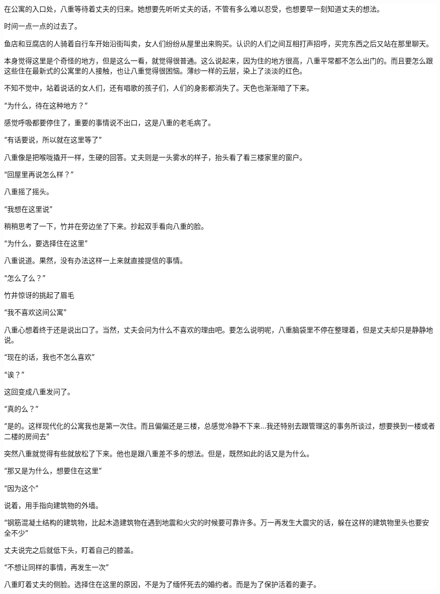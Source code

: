 在公寓的入口处，八重等待着丈夫的归来。她想要先听听丈夫的话，不管有多么难以忍受，也想要早一刻知道丈夫的想法。

时间一点一点的过去了。

鱼店和豆腐店的人骑着自行车开始沿街叫卖，女人们纷纷从屋里出来购买。认识的人们之间互相打声招呼，买完东西之后又站在那里聊天。

本身觉得这里是个奇怪的地方，但是这么一看，就觉得很普通。这么说起来，因为住的地方很高，八重平常都不怎么出门的。而且要怎么跟这些住在最新式的公寓里的人接触，也让八重觉得很困恼。薄纱一样的云层，染上了淡淡的红色。

不知不觉中，站着说话的女人们，还有唱歌的孩子们，人们的身影都消失了。天色也渐渐暗了下来。

“为什么，待在这种地方？”

感觉呼吸都要停住了，重要的事情说不出口，这是八重的老毛病了。

“有话要说，所以就在这里等了”

八重像是把喉咙撬开一样，生硬的回答。丈夫则是一头雾水的样子，抬头看了看三楼家里的窗户。

“回屋里再说怎么样？”

八重摇了摇头。

“我想在这里说”

稍稍思考了一下，竹井在旁边坐了下来。抄起双手看向八重的脸。

“为什么，要选择住在这里”

八重说道。果然，没有办法这样一上来就直接提信的事情。

“怎么了么？”

竹井惊讶的挑起了眉毛

“我不喜欢这间公寓”

八重心想着终于还是说出口了。当然，丈夫会问为什么不喜欢的理由吧。要怎么说明呢，八重脑袋里不停在整理着，但是丈夫却只是静静地说。

“现在的话，我也不怎么喜欢”

“诶？”

这回变成八重发问了。

“真的么？”

“是的。这样现代化的公寓我也是第一次住。而且偏偏还是三楼，总感觉冷静不下来…我还特别去跟管理这的事务所谈过，想要换到一楼或者二楼的房间去”

突然八重就觉得有些就放松了下来。他也是跟八重差不多的想法。但是，既然如此的话又是为什么。

“那又是为什么，想要住在这里”

“因为这个”

说着，用手指向建筑物的外墙。

“钢筋混凝土结构的建筑物，比起木造建筑物在遇到地震和火灾的时候要可靠许多。万一再发生大震灾的话，躲在这样的建筑物里头也要安全不少”

丈夫说完之后就低下头，盯着自己的膝盖。

“不想让同样的事情，再发生一次”

八重盯着丈夫的侧脸。选择住在这里的原因，不是为了缅怀死去的婚约者。而是为了保护活着的妻子。
